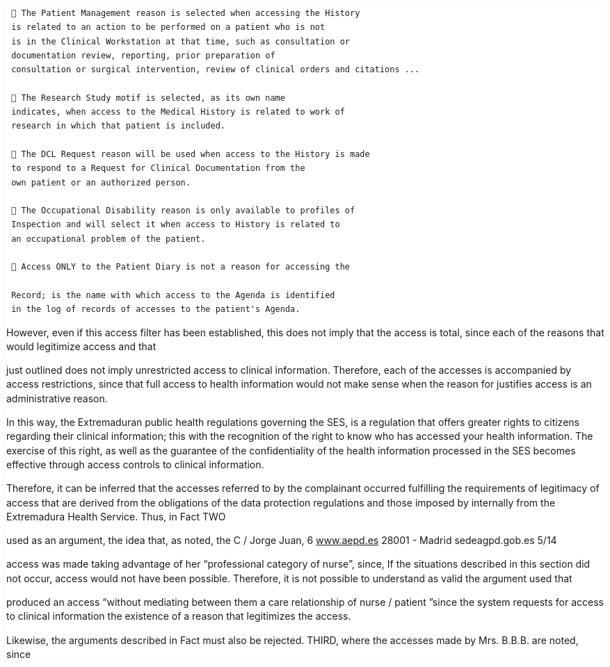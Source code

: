       The Patient Management reason is selected when accessing the History
     is related to an action to be performed on a patient who is not
     is in the Clinical Workstation at that time, such as consultation or
     documentation review, reporting, prior preparation of
     consultation or surgical intervention, review of clinical orders and citations ...

      The Research Study motif is selected, as its own name
     indicates, when access to the Medical History is related to work of
     research in which that patient is included.

      The DCL Request reason will be used when access to the History is made
     to respond to a Request for Clinical Documentation from the
     own patient or an authorized person.

      The Occupational Disability reason is only available to profiles of
     Inspection and will select it when access to History is related to
     an occupational problem of the patient.

      Access ONLY to the Patient Diary is not a reason for accessing the

     Record; is the name with which access to the Agenda is identified
     in the log of records of accesses to the patient's Agenda.

However, even if this access filter has been established, this does not imply that the
access is total, since each of the reasons that would legitimize access and that

just outlined does not imply unrestricted access to clinical information.
Therefore, each of the accesses is accompanied by access restrictions, since
that full access to health information would not make sense when the reason for
justifies access is an administrative reason.

In this way, the Extremaduran public health regulations governing the SES,
is a regulation that offers greater rights to citizens regarding their
clinical information; this with the recognition of the right to know who has
accessed your health information. The exercise of this right, as well as the guarantee
of the confidentiality of the health information processed in the SES becomes effective
through access controls to clinical information.

Therefore, it can be inferred that the accesses referred to by the complainant occurred
fulfilling the requirements of legitimacy of access that are derived from the
obligations of the data protection regulations and those imposed by
internally from the Extremadura Health Service. Thus, in Fact TWO

used as an argument, the idea that, as noted, the
C / Jorge Juan, 6 www.aepd.es
28001 - Madrid sedeagpd.gob.es 5/14

access was made taking advantage of her “professional category of nurse”, since,
If the situations described in this section did not occur, access would not have been
possible. Therefore, it is not possible to understand as valid the argument used that

produced an access “without mediating between them a care relationship of
nurse / patient ”since the system requests for access to clinical information
the existence of a reason that legitimizes the access.

Likewise, the arguments described in Fact must also be rejected.
THIRD, where the accesses made by Mrs. B.B.B. are noted, since
